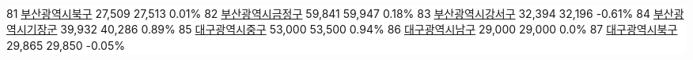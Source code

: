   <tr class="item">
    <td>81</td>
    <td><a href="/apt/부산광역시북구">부산광역시북구</a></td>
    <td>27,509</td>
    <td>27,513</td>
    <td>0.01%</td>
  </tr>

  <tr class="item">
    <td>82</td>
    <td><a href="/apt/부산광역시금정구">부산광역시금정구</a></td>
    <td>59,841</td>
    <td>59,947</td>
    <td>0.18%</td>
  </tr>

  <tr class="item">
    <td>83</td>
    <td><a href="/apt/부산광역시강서구">부산광역시강서구</a></td>
    <td>32,394</td>
    <td>32,196</td>
    <td>-0.61%</td>
  </tr>

  <tr class="item">
    <td>84</td>
    <td><a href="/apt/부산광역시기장군">부산광역시기장군</a></td>
    <td>39,932</td>
    <td>40,286</td>
    <td>0.89%</td>
  </tr>

  <tr class="item">
    <td>85</td>
    <td><a href="/apt/대구광역시중구">대구광역시중구</a></td>
    <td>53,000</td>
    <td>53,500</td>
    <td>0.94%</td>
  </tr>

  <tr class="item">
    <td>86</td>
    <td><a href="/apt/대구광역시남구">대구광역시남구</a></td>
    <td>29,000</td>
    <td>29,000</td>
    <td>0.0%</td>
  </tr>

  <tr class="item">
    <td>87</td>
    <td><a href="/apt/대구광역시북구">대구광역시북구</a></td>
    <td>29,865</td>
    <td>29,850</td>
    <td>-0.05%</td>
  </tr>
